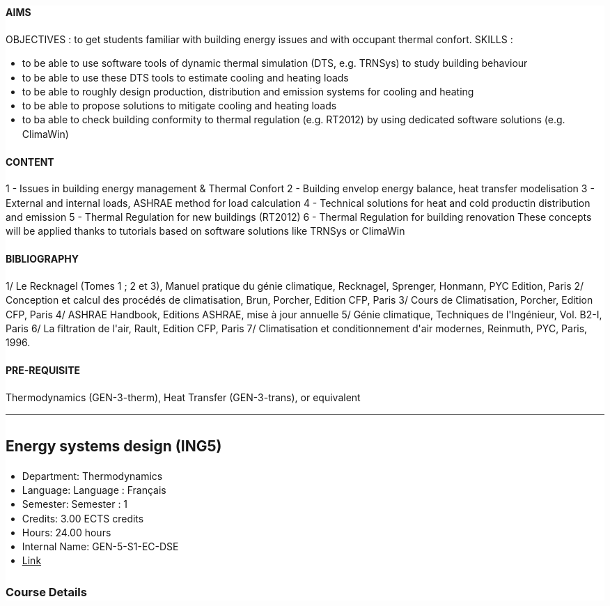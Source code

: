 #### AIMS

OBJECTIVES : to get students familiar with building energy issues and with occupant thermal
confort.
SKILLS :
- to be able to use software tools of dynamic thermal simulation (DTS, e.g. TRNSys) to study
building behaviour
- to be able to use these DTS tools to estimate cooling and heating loads
- to be able to roughly design production, distribution and emission systems for cooling and
heating
- to be able to propose solutions to mitigate cooling and heating loads
- to ba able to check building conformity to thermal regulation (e.g. RT2012) by using
dedicated software solutions (e.g. ClimaWin)

#### CONTENT

1 - Issues in building energy management & Thermal Confort
2 - Building envelop energy balance, heat transfer modelisation
3 - External and internal loads, ASHRAE method for load calculation
4 - Technical solutions for heat and cold productin distribution and emission
5 - Thermal Regulation for new buildings (RT2012)
6 - Thermal Regulation for building renovation
These concepts will be applied thanks to tutorials based on software solutions like TRNSys or
ClimaWin

#### BIBLIOGRAPHY

1/ Le Recknagel (Tomes 1 ; 2 et 3), Manuel pratique du génie climatique, Recknagel, Sprenger,
Honmann, PYC Edition, Paris
2/ Conception et calcul des procédés de climatisation, Brun, Porcher, Edition CFP, Paris
3/ Cours de Climatisation, Porcher, Edition CFP, Paris
4/ ASHRAE Handbook, Editions ASHRAE, mise à jour annuelle
5/ Génie climatique, Techniques de l'Ingénieur, Vol. B2-I, Paris
6/ La filtration de l'air, Rault, Edition CFP, Paris
7/ Climatisation et conditionnement d'air modernes, Reinmuth, PYC, Paris, 1996.

#### PRE-REQUISITE

Thermodynamics (GEN-3-therm), Heat Transfer (GEN-3-trans), or equivalent


---

## Energy systems design (ING5)

- Department: Thermodynamics
- Language: Language : Français
- Semester: Semester : 1
- Credits: 3.00 ECTS credits
- Hours: 24.00 hours
- Internal Name: GEN-5-S1-EC-DSE
- [Link](https://scolpeda.insa-lyon.fr/f/ects?id=53736&_lang=en)

### Course Details
